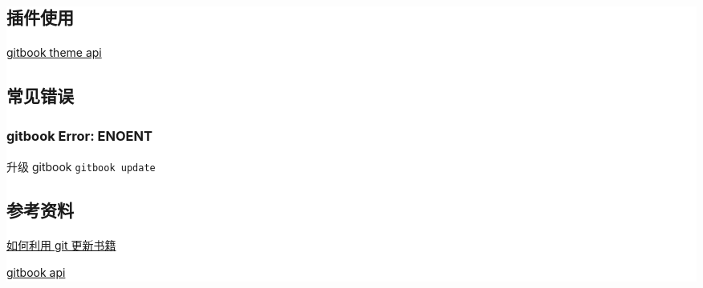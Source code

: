 ## 插件使用
[gitbook theme api](https://github.com/GitbookIO/theme-api)


## 常见错误
### gitbook Error: ENOENT
升级 gitbook `gitbook update`

## 参考资料
[如何利用 git 更新书籍](https://help.gitbook.com/books/how-can-i-use-git.html)

[gitbook api](https://developer.gitbook.com/)

